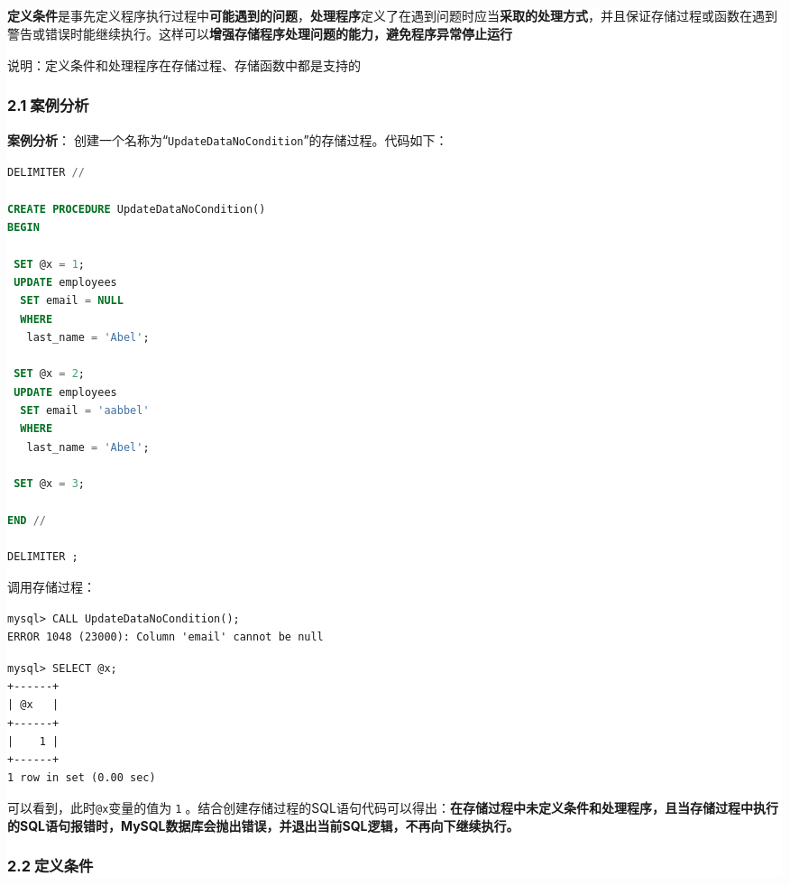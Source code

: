 **定义条件**是事先定义程序执行过程中**可能遇到的问题**，**处理程序**定义了在遇到问题时应当**采取的处理方式**，并且保证存储过程或函数在遇到警告或错误时能继续执行。这样可以**增强存储程序处理问题的能力，避免程序异常停止运行**

说明：定义条件和处理程序在存储过程、存储函数中都是支持的

### 2.1 案例分析

**案例分析**： 创建一个名称为“`UpdateDataNoCondition`”的存储过程。代码如下：

```sql
DELIMITER //

CREATE PROCEDURE UpdateDataNoCondition() 
BEGIN
 
 SET @x = 1;
 UPDATE employees 
  SET email = NULL 
  WHERE
   last_name = 'Abel';
 
 SET @x = 2;
 UPDATE employees 
  SET email = 'aabbel' 
  WHERE
   last_name = 'Abel';
 
 SET @x = 3;
 
END // 

DELIMITER ;
```

调用存储过程：

```shell
mysql> CALL UpdateDataNoCondition();
ERROR 1048 (23000): Column 'email' cannot be null
```

```shell
mysql> SELECT @x;
+------+
| @x   |
+------+
|    1 |
+------+
1 row in set (0.00 sec)
```

可以看到，此时`@x`变量的值为 `1` 。结合创建存储过程的SQL语句代码可以得出：**在存储过程中未定义条件和处理程序，且当存储过程中执行的SQL语句报错时，MySQL数据库会抛出错误，并退出当前SQL逻辑，不再向下继续执行。**

### 2.2 定义条件

